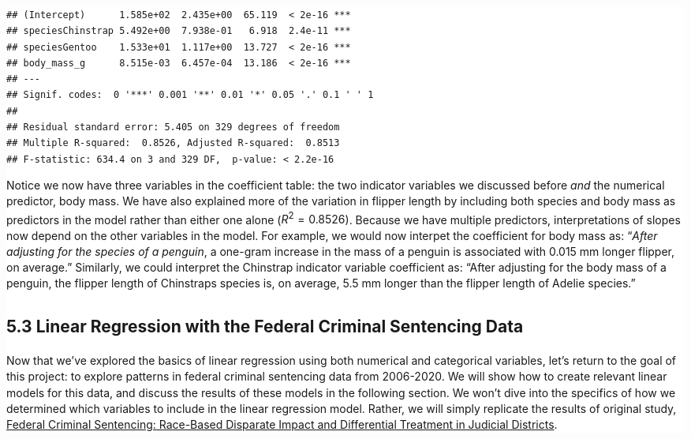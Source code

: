     ## (Intercept)      1.585e+02  2.435e+00  65.119  < 2e-16 ***
    ## speciesChinstrap 5.492e+00  7.938e-01   6.918  2.4e-11 ***
    ## speciesGentoo    1.533e+01  1.117e+00  13.727  < 2e-16 ***
    ## body_mass_g      8.515e-03  6.457e-04  13.186  < 2e-16 ***
    ## ---
    ## Signif. codes:  0 '***' 0.001 '**' 0.01 '*' 0.05 '.' 0.1 ' ' 1
    ## 
    ## Residual standard error: 5.405 on 329 degrees of freedom
    ## Multiple R-squared:  0.8526, Adjusted R-squared:  0.8513 
    ## F-statistic: 634.4 on 3 and 329 DF,  p-value: < 2.2e-16

Notice we now have three variables in the coefficient table: the two
indicator variables we discussed before *and* the numerical predictor,
body mass. We have also explained more of the variation in flipper
length by including both species and body mass as predictors in the
model rather than either one alone ($R^2 = 0.8526$). Because we have
multiple predictors, interpretations of slopes now depend on the other
variables in the model. For example, we would now interpet the
coefficient for body mass as: “*After adjusting for the species of a
penguin*, a one-gram increase in the mass of a penguin is associated
with 0.015 mm longer flipper, on average.” Similarly, we could interpret
the Chinstrap indicator variable coefficient as: “After adjusting for
the body mass of a penguin, the flipper length of Chinstraps species is,
on average, 5.5 mm longer than the flipper length of Adelie species.”

## 5.3 Linear Regression with the Federal Criminal Sentencing Data

Now that we’ve explored the basics of linear regression using both
numerical and categorical variables, let’s return to the goal of this
project: to explore patterns in federal criminal sentencing data from
2006-2020. We will show how to create relevant linear models for this
data, and discuss the results of these models in the following section.
We won’t dive into the specifics of how we determined which variables to
include in the linear regression model. Rather, we will simply replicate
the results of original study, [Federal Criminal Sentencing: Race-Based
Disparate Impact and Differential Treatment in Judicial
Districts](https://www.nature.com/articles/s41599-023-01879-5).
